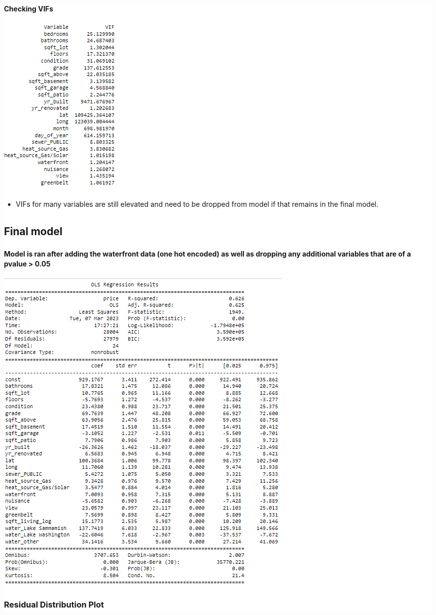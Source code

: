 
#### Checking VIFs
![image-3.png](./images/VIFcheck1.png)
- VIFs for many variables are still elevated and need to be dropped from model if that remains in the final model. 

## Final model

#### Model is ran after adding the waterfront data (one hot encoded) as well as dropping any additional variables that are of a pvalue > 0.05

![image.png](./images/finalmodel.png)
### Residual Distribution Plot 
